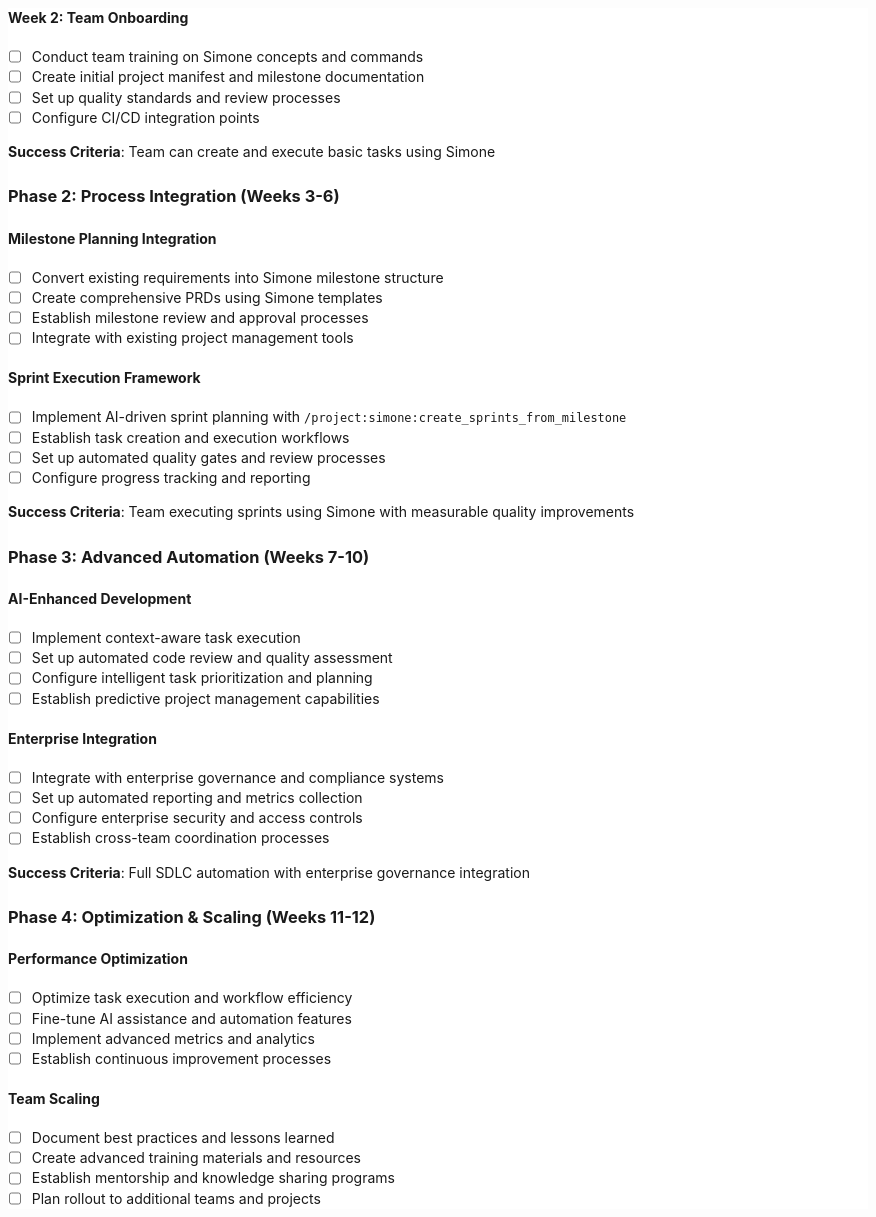 #### Week 2: Team Onboarding
- [ ] Conduct team training on Simone concepts and commands
- [ ] Create initial project manifest and milestone documentation
- [ ] Set up quality standards and review processes
- [ ] Configure CI/CD integration points

**Success Criteria**: Team can create and execute basic tasks using Simone

### Phase 2: Process Integration (Weeks 3-6)

#### Milestone Planning Integration
- [ ] Convert existing requirements into Simone milestone structure
- [ ] Create comprehensive PRDs using Simone templates
- [ ] Establish milestone review and approval processes
- [ ] Integrate with existing project management tools

#### Sprint Execution Framework
- [ ] Implement AI-driven sprint planning with `/project:simone:create_sprints_from_milestone`
- [ ] Establish task creation and execution workflows
- [ ] Set up automated quality gates and review processes
- [ ] Configure progress tracking and reporting

**Success Criteria**: Team executing sprints using Simone with measurable quality improvements

### Phase 3: Advanced Automation (Weeks 7-10)

#### AI-Enhanced Development
- [ ] Implement context-aware task execution
- [ ] Set up automated code review and quality assessment
- [ ] Configure intelligent task prioritization and planning
- [ ] Establish predictive project management capabilities

#### Enterprise Integration
- [ ] Integrate with enterprise governance and compliance systems
- [ ] Set up automated reporting and metrics collection
- [ ] Configure enterprise security and access controls
- [ ] Establish cross-team coordination processes

**Success Criteria**: Full SDLC automation with enterprise governance integration

### Phase 4: Optimization & Scaling (Weeks 11-12)

#### Performance Optimization
- [ ] Optimize task execution and workflow efficiency
- [ ] Fine-tune AI assistance and automation features
- [ ] Implement advanced metrics and analytics
- [ ] Establish continuous improvement processes

#### Team Scaling
- [ ] Document best practices and lessons learned
- [ ] Create advanced training materials and resources
- [ ] Establish mentorship and knowledge sharing programs
- [ ] Plan rollout to additional teams and projects
